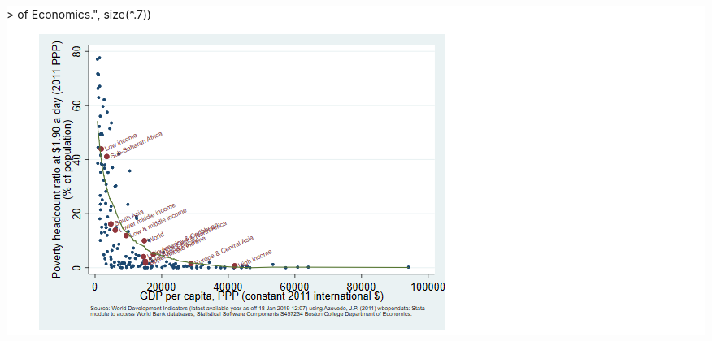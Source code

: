 &gt; of Economics.", size(*.7))
</samp></pre>
<figure id="fig-12">
<a href="wbopendata_12.png"><img alt="wbopendata_12.png" src="wbopendata_12.png"/></a>
</figure>
